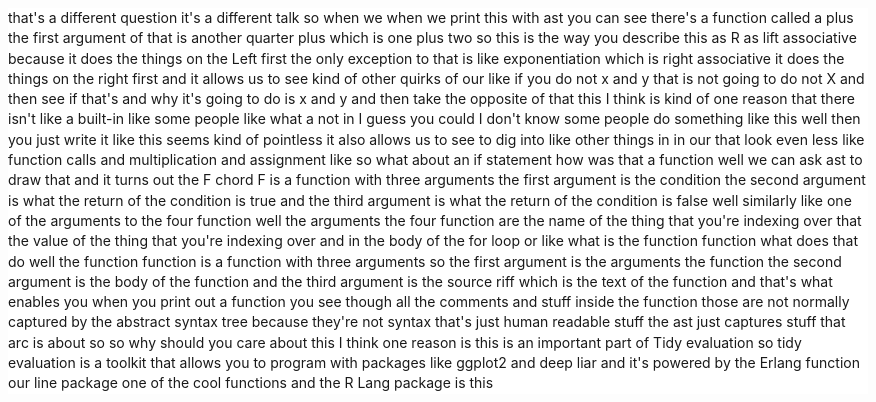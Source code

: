 that's a different question it's a
different talk so when we when we print
this with ast you can see there's a
function called a plus the first
argument of that is another quarter plus
which is one plus two so this is the way
you describe this as R as lift
associative because it does the things
on the Left first the only exception to
that is like exponentiation which is
right associative it does the things on
the right first and it allows us to see
kind of other quirks of our like if you
do not x and y that is not going to do
not X and then see if that's and why
it's going to do is x and y and then
take the opposite of that this I think
is kind of one reason that there isn't
like a built-in like some people like
what a not in I guess you could I don't
know some people do something like this
well then you just write it like this
seems kind of pointless it also allows
us to see to dig into like other things
in in our that look even less like
function calls and multiplication and
assignment like so what about an if
statement how was that a function well
we can ask ast to draw that and it turns
out the F chord F is a function with
three arguments the first argument is
the condition the second argument is
what the return of the condition is true
and the third argument is what the
return of the condition is false well
similarly like one of the arguments to
the four function well the arguments the
four function are the name of the thing
that you're indexing over that the value
of the thing that you're indexing over
and in the body of the for loop or like
what is the function function what does
that do well the function function is a
function with three arguments so the
first argument is the arguments the
function the second argument is the body
of the function and the third argument
is the source riff which is the text of
the function and that's what enables you
when you print out a function you see
though all the comments and stuff inside
the function those are not normally
captured by the abstract syntax tree
because they're not syntax that's just
human readable stuff the ast just
captures stuff that arc is about so so
why should you care about this I think
one reason is this is an important part
of Tidy evaluation so tidy evaluation is
a toolkit that allows you to program
with packages like ggplot2 and deep liar
and it's powered by the Erlang function
our line package one of the cool
functions and the R Lang package is this